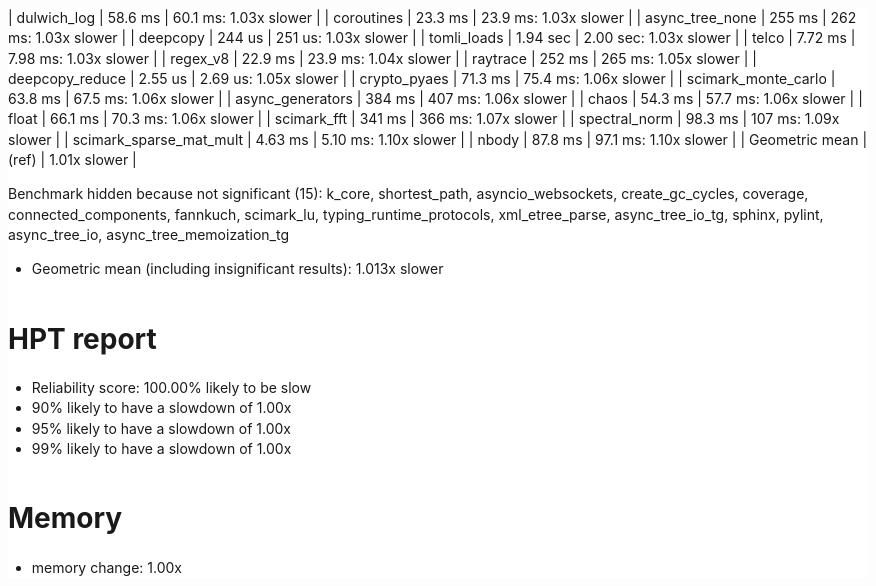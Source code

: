 | dulwich_log                | 58.6 ms                                                                | 60.1 ms: 1.03x slower                                                         |
| coroutines                 | 23.3 ms                                                                | 23.9 ms: 1.03x slower                                                         |
| async_tree_none            | 255 ms                                                                 | 262 ms: 1.03x slower                                                          |
| deepcopy                   | 244 us                                                                 | 251 us: 1.03x slower                                                          |
| tomli_loads                | 1.94 sec                                                               | 2.00 sec: 1.03x slower                                                        |
| telco                      | 7.72 ms                                                                | 7.98 ms: 1.03x slower                                                         |
| regex_v8                   | 22.9 ms                                                                | 23.9 ms: 1.04x slower                                                         |
| raytrace                   | 252 ms                                                                 | 265 ms: 1.05x slower                                                          |
| deepcopy_reduce            | 2.55 us                                                                | 2.69 us: 1.05x slower                                                         |
| crypto_pyaes               | 71.3 ms                                                                | 75.4 ms: 1.06x slower                                                         |
| scimark_monte_carlo        | 63.8 ms                                                                | 67.5 ms: 1.06x slower                                                         |
| async_generators           | 384 ms                                                                 | 407 ms: 1.06x slower                                                          |
| chaos                      | 54.3 ms                                                                | 57.7 ms: 1.06x slower                                                         |
| float                      | 66.1 ms                                                                | 70.3 ms: 1.06x slower                                                         |
| scimark_fft                | 341 ms                                                                 | 366 ms: 1.07x slower                                                          |
| spectral_norm              | 98.3 ms                                                                | 107 ms: 1.09x slower                                                          |
| scimark_sparse_mat_mult    | 4.63 ms                                                                | 5.10 ms: 1.10x slower                                                         |
| nbody                      | 87.8 ms                                                                | 97.1 ms: 1.10x slower                                                         |
| Geometric mean             | (ref)                                                                  | 1.01x slower                                                                  |

Benchmark hidden because not significant (15): k_core, shortest_path, asyncio_websockets, create_gc_cycles, coverage, connected_components, fannkuch, scimark_lu, typing_runtime_protocols, xml_etree_parse, async_tree_io_tg, sphinx, pylint, async_tree_io, async_tree_memoization_tg

- Geometric mean (including insignificant results): 1.013x slower

# HPT report

- Reliability score: 100.00% likely to be slow
- 90% likely to have a slowdown of 1.00x
- 95% likely to have a slowdown of 1.00x
- 99% likely to have a slowdown of 1.00x

# Memory
- memory change: 1.00x
